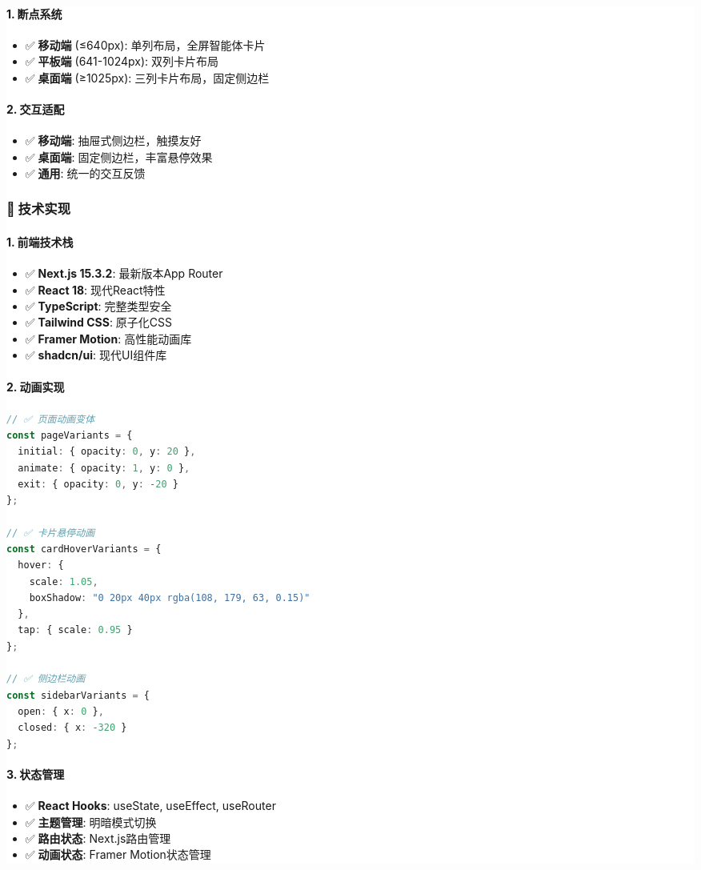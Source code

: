 #### 1. 断点系统
- ✅ **移动端** (≤640px): 单列布局，全屏智能体卡片
- ✅ **平板端** (641-1024px): 双列卡片布局
- ✅ **桌面端** (≥1025px): 三列卡片布局，固定侧边栏

#### 2. 交互适配
- ✅ **移动端**: 抽屉式侧边栏，触摸友好
- ✅ **桌面端**: 固定侧边栏，丰富悬停效果
- ✅ **通用**: 统一的交互反馈

### 🔧 技术实现

#### 1. 前端技术栈
- ✅ **Next.js 15.3.2**: 最新版本App Router
- ✅ **React 18**: 现代React特性
- ✅ **TypeScript**: 完整类型安全
- ✅ **Tailwind CSS**: 原子化CSS
- ✅ **Framer Motion**: 高性能动画库
- ✅ **shadcn/ui**: 现代UI组件库

#### 2. 动画实现
```typescript
// ✅ 页面动画变体
const pageVariants = {
  initial: { opacity: 0, y: 20 },
  animate: { opacity: 1, y: 0 },
  exit: { opacity: 0, y: -20 }
};

// ✅ 卡片悬停动画
const cardHoverVariants = {
  hover: { 
    scale: 1.05, 
    boxShadow: "0 20px 40px rgba(108, 179, 63, 0.15)" 
  },
  tap: { scale: 0.95 }
};

// ✅ 侧边栏动画
const sidebarVariants = {
  open: { x: 0 },
  closed: { x: -320 }
};
```

#### 3. 状态管理
- ✅ **React Hooks**: useState, useEffect, useRouter
- ✅ **主题管理**: 明暗模式切换
- ✅ **路由状态**: Next.js路由管理
- ✅ **动画状态**: Framer Motion状态管理
